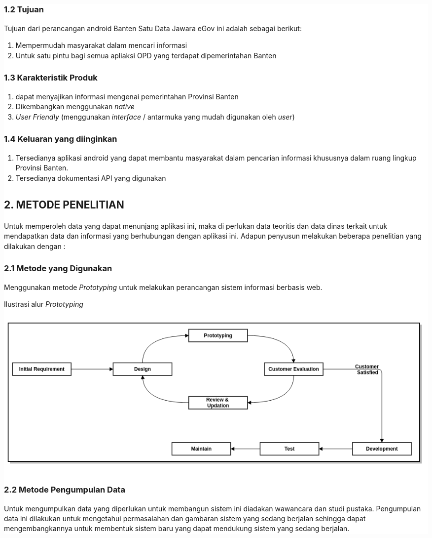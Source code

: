 ### 1.2 Tujuan

Tujuan dari perancangan android Banten Satu Data Jawara eGov ini adalah sebagai berikut:

 1. Mempermudah masyarakat dalam mencari informasi
 2. Untuk satu pintu bagi semua apliaksi OPD yang terdapat dipemerintahan Banten

### 1.3 Karakteristik Produk

 1. dapat menyajikan informasi mengenai pemerintahan Provinsi Banten
 2. Dikembangkan menggunakan *native*
 3. *User Friendly* (menggunakan *interface* / antarmuka yang mudah digunakan oleh *user*)

### 1.4 Keluaran yang diinginkan

 1. Tersedianya aplikasi android yang dapat membantu masyarakat dalam pencarian informasi khususnya dalam ruang lingkup Provinsi Banten.
 2. Tersedianya dokumentasi API yang digunakan

## 2. METODE PENELITIAN

Untuk memperoleh data yang dapat menunjang aplikasi ini, maka di perlukan data teoritis dan data dinas terkait untuk mendapatkan data dan informasi yang berhubungan dengan aplikasi ini.
Adapun penyusun melakukan beberapa penelitian yang dilakukan dengan :

### 2.1 Metode yang Digunakan

Menggunakan metode *Prototyping* untuk melakukan perancangan sistem informasi berbasis web.

Ilustrasi alur *Prototyping*

[![Ilustrasi Alur Prototyping](../images/jawara-egov/desain-dan-perancangan/20171018_alur-prototype.png)](../images/jawara-egov/desain-dan-perancangan/20171018_alur-prototype.png)

### 2.2 Metode Pengumpulan Data

Untuk mengumpulkan data yang diperlukan untuk membangun sistem ini diadakan wawancara dan studi pustaka. Pengumpulan data ini dilakukan untuk mengetahui permasalahan dan gambaran sistem yang sedang berjalan sehingga dapat mengembangkannya untuk membentuk sistem baru yang dapat mendukung sistem yang sedang berjalan.
